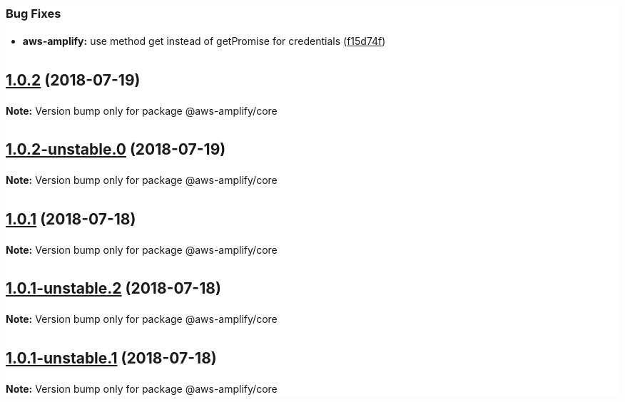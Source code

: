 
### Bug Fixes

* **aws-amplify:** use method get instead of getPromise for credentials ([f15d74f](https://github.com/aws/aws-amplify/commit/f15d74f))




<a name="1.0.2"></a>
## [1.0.2](https://github.com/aws/aws-amplify/compare/@aws-amplify/core@1.0.2-unstable.0...@aws-amplify/core@1.0.2) (2018-07-19)




**Note:** Version bump only for package @aws-amplify/core

<a name="1.0.2-unstable.0"></a>
## [1.0.2-unstable.0](https://github.com/aws/aws-amplify/compare/@aws-amplify/core@1.0.1...@aws-amplify/core@1.0.2-unstable.0) (2018-07-19)




**Note:** Version bump only for package @aws-amplify/core

<a name="1.0.1"></a>
## [1.0.1](https://github.com/aws/aws-amplify/compare/@aws-amplify/core@1.0.1-unstable.2...@aws-amplify/core@1.0.1) (2018-07-18)




**Note:** Version bump only for package @aws-amplify/core

<a name="1.0.1-unstable.2"></a>
## [1.0.1-unstable.2](https://github.com/aws/aws-amplify/compare/@aws-amplify/core@1.0.1-unstable.1...@aws-amplify/core@1.0.1-unstable.2) (2018-07-18)




**Note:** Version bump only for package @aws-amplify/core

<a name="1.0.1-unstable.1"></a>
## [1.0.1-unstable.1](https://github.com/aws/aws-amplify/compare/@aws-amplify/core@1.0.1...@aws-amplify/core@1.0.1-unstable.1) (2018-07-18)




**Note:** Version bump only for package @aws-amplify/core
